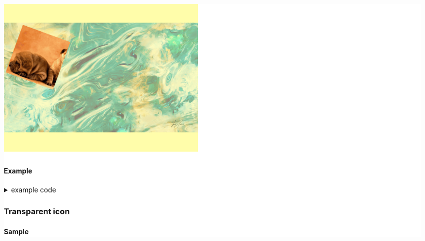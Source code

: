  <img src="https://raw.githubusercontent.com/JimmyDaddy/react-native-image-marker/master/assets/alphabgonly.png" width='400'>

#### Example

<details><summary>example code</summary></details>

### Transparent icon

#### Sample
